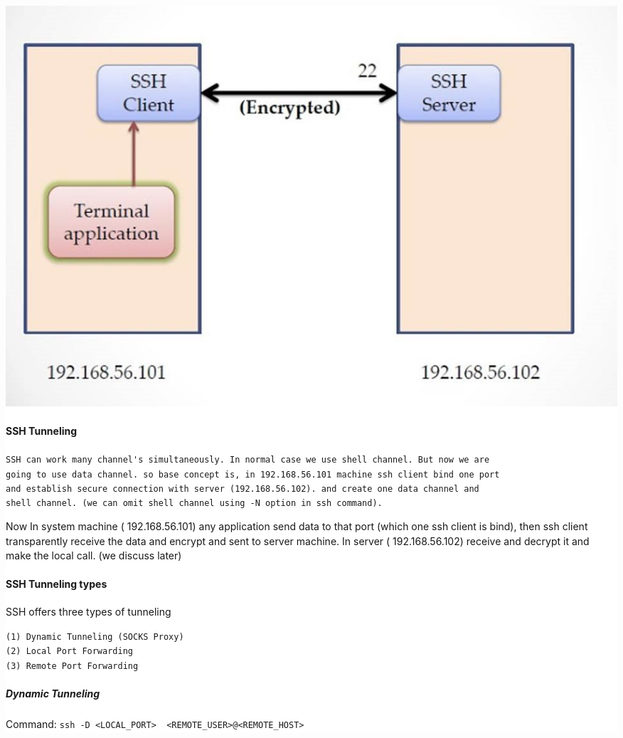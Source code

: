 ![IMG2](./_static/2.jpg)

#### SSH Tunneling
```
SSH can work many channel's simultaneously. In normal case we use shell channel. But now we are
going to use data channel. so base concept is, in 192.168.56.101 machine ssh client bind one port
and establish secure connection with server (192.168.56.102). and create one data channel and
shell channel. (we can omit shell channel using -N option in ssh command).
```
Now In system machine ( 192.168.56.101) any application send data to that port (which one ssh client is bind), then ssh client transparently receive the data and encrypt and sent to server machine. In server  ( 192.168.56.102) receive and decrypt it and make the local call. (we discuss later)

#### SSH Tunneling types

SSH offers three types of tunneling

    (1) Dynamic Tunneling (SOCKS Proxy)
    (2) Local Port Forwarding
    (3) Remote Port Forwarding


##### Dynamic Tunneling

Command: `ssh -D <LOCAL_PORT>  <REMOTE_USER>@<REMOTE_HOST>`
